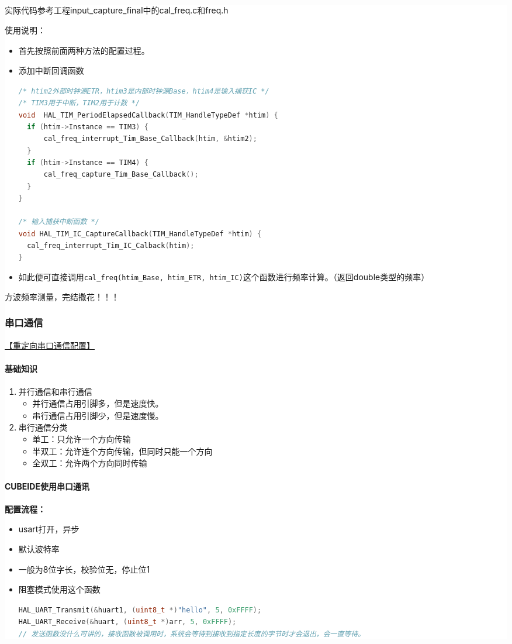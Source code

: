 实际代码参考工程input_capture_final中的cal_freq.c和freq.h

使用说明：

- 首先按照前面两种方法的配置过程。

- 添加中断回调函数
  ```c
  /* htim2外部时钟源ETR，htim3是内部时钟源Base，htim4是输入捕获IC */
  /* TIM3用于中断，TIM2用于计数 */
  void  HAL_TIM_PeriodElapsedCallback(TIM_HandleTypeDef *htim) {
  	if (htim->Instance == TIM3) {
  		cal_freq_interrupt_Tim_Base_Callback(htim, &htim2);
  	}
  	if (htim->Instance == TIM4) {
  		cal_freq_capture_Tim_Base_Callback();
  	}
  }
  
  /* 输入捕获中断函数 */
  void HAL_TIM_IC_CaptureCallback(TIM_HandleTypeDef *htim) {
  	cal_freq_interrupt_Tim_IC_Calback(htim);
  }
  ```

- 如此便可直接调用`cal_freq(htim_Base, htim_ETR, htim_IC)`这个函数进行频率计算。（返回double类型的频率）

方波频率测量，完结撒花！！！



### 串口通信

[【重定向串口通信配置】](https://blog.csdn.net/amimax/article/details/124724564)

#### 基础知识

1. 并行通信和串行通信
   - 并行通信占用引脚多，但是速度快。
   - 串行通信占用引脚少，但是速度慢。
2. 串行通信分类
   - 单工：只允许一个方向传输
   - 半双工：允许连个方向传输，但同时只能一个方向
   - 全双工：允许两个方向同时传输

#### CUBEIDE使用串口通讯

**配置流程：**

- usart打开，异步

- 默认波特率

- 一般为8位字长，校验位无，停止位1

- 阻塞模式使用这个函数

  ```c
  HAL_UART_Transmit(&huart1, (uint8_t *)"hello", 5, 0xFFFF);
  HAL_UART_Receive(&huart, (uint8_t *)arr, 5, 0xFFFF);
  // 发送函数没什么可讲的，接收函数被调用时，系统会等待到接收到指定长度的字节时才会退出，会一直等待。
  ```
